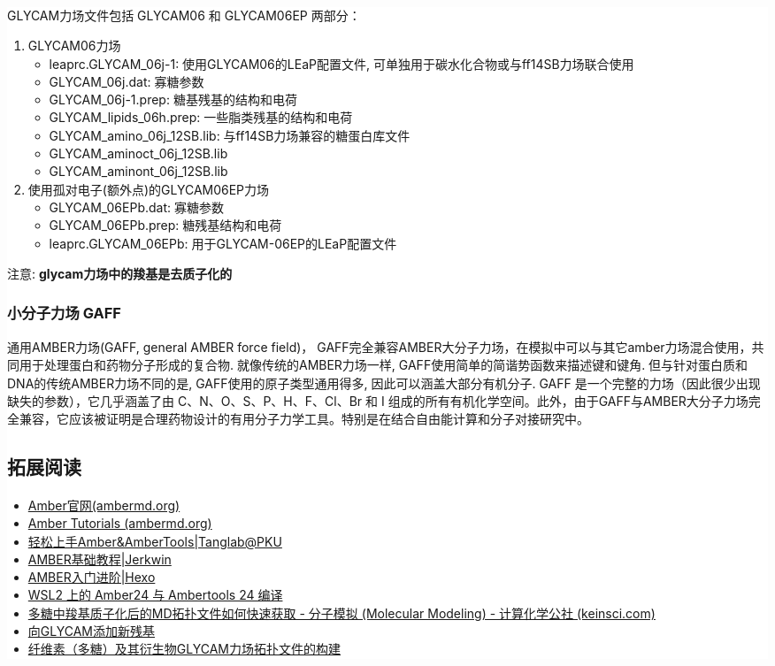 GLYCAM力场文件包括 GLYCAM06 和 GLYCAM06EP 两部分：
1. GLYCAM06力场
    - leaprc.GLYCAM_06j-1: 使用GLYCAM06的LEaP配置文件, 可单独用于碳水化合物或与ff14SB力场联合使用
    - GLYCAM_06j.dat: 寡糖参数
    - GLYCAM_06j-1.prep: 糖基残基的结构和电荷
    - GLYCAM_lipids_06h.prep: 一些脂类残基的结构和电荷
    - GLYCAM_amino_06j_12SB.lib: 与ff14SB力场兼容的糖蛋白库文件
    - GLYCAM_aminoct_06j_12SB.lib
    - GLYCAM_aminont_06j_12SB.lib
2. 使用孤对电子(额外点)的GLYCAM06EP力场
    - GLYCAM_06EPb.dat: 寡糖参数
    - GLYCAM_06EPb.prep: 糖残基结构和电荷
    - leaprc.GLYCAM_06EPb: 用于GLYCAM-06EP的LEaP配置文件

注意: **glycam力场中的羧基是去质子化的**

### 小分子力场 GAFF

通用AMBER力场(GAFF, general AMBER force field)，
GAFF完全兼容AMBER大分子力场，在模拟中可以与其它amber力场混合使用，共同用于处理蛋白和药物分子形成的复合物. 就像传统的AMBER力场一样, GAFF使用简单的简谐势函数来描述键和键角. 但与针对蛋白质和DNA的传统AMBER力场不同的是, GAFF使用的原子类型通用得多, 因此可以涵盖大部分有机分子.
GAFF 是一个完整的力场（因此很少出现缺失的参数），它几乎涵盖了由 C、N、O、S、P、H、F、Cl、Br 和 I 组成的所有有机化学空间。此外，由于GAFF与AMBER大分子力场完全兼容，它应该被证明是合理药物设计的有用分子力学工具。特别是在结合自由能计算和分子对接研究中。

## 拓展阅读

- [Amber官网(ambermd.org)](https://ambermd.org/)
- [Amber Tutorials (ambermd.org)](https://ambermd.org/tutorials/)
- [轻松上手Amber&AmberTools|Tanglab@PKU](http://tanglab.pku.edu.cn/2022/12/27/R&D/2022/20221227-AmberTutorial0/)
- [AMBER基础教程|Jerkwin](https://jerkwin.github.io/2018/01/17/AMBER%E5%9F%BA%E7%A1%80%E6%95%99%E7%A8%8BB0-AMBER%E5%88%86%E5%AD%90%E5%8A%A8%E5%8A%9B%E5%AD%A6%E6%A8%A1%E6%8B%9F%E5%85%A5%E9%97%A8/#amber%E5%9F%BA%E7%A1%80%E6%95%99%E7%A8%8Bb0)
- [AMBER入门进阶|Hexo](https://fy-han.github.io/tags/AMBER/)
- [WSL2 上的 Amber24 与 Ambertools 24 编译](https://zhuanlan.zhihu.com/p/666826404?utm_id=0)
- [多糖中羧基质子化后的MD拓扑文件如何快速获取 - 分子模拟 (Molecular Modeling) - 计算化学公社 (keinsci.com)](http://bbs.keinsci.com/thread-42684-1-1.html)
- [向GLYCAM添加新残基](https://glycam.org/docs/help/2014/04/04/adding-chemical-derivatives-to-glycam-residues/)
- [纤维素（多糖）及其衍生物GLYCAM力场拓扑文件的构建](https://zhuanlan.zhihu.com/p/684696716)
